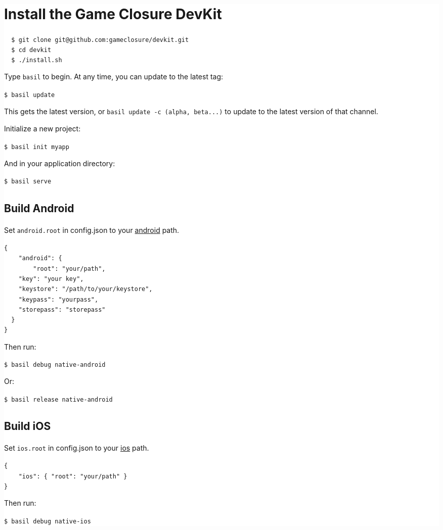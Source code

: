 # Install the Game Closure DevKit

	  $ git clone git@github.com:gameclosure/devkit.git
	  $ cd devkit
	  $ ./install.sh

Type `basil` to begin. At any time, you can update to the latest tag:

    $ basil update

This gets the latest version, or `basil update -c (alpha, beta...)` to update
to the latest version of that channel.

Initialize a new project:

	$ basil init myapp

And in your application directory:

	$ basil serve

## Build Android

Set `android.root` in config.json to your
[android](https://github.com/gameclosure/native-android) path.

	{
		"android": {
			"root": "your/path",
	    "key": "your key",
	    "keystore": "/path/to/your/keystore",
	    "keypass": "yourpass",
	    "storepass": "storepass"
	  }
	}

Then run:

	$ basil debug native-android

Or:

	$ basil release native-android

## Build iOS

Set `ios.root` in config.json to your 
[ios](https://github.com/gameclosure/native-ios) path.

	{
		"ios": { "root": "your/path" }
	}

Then run:

	$ basil debug native-ios
